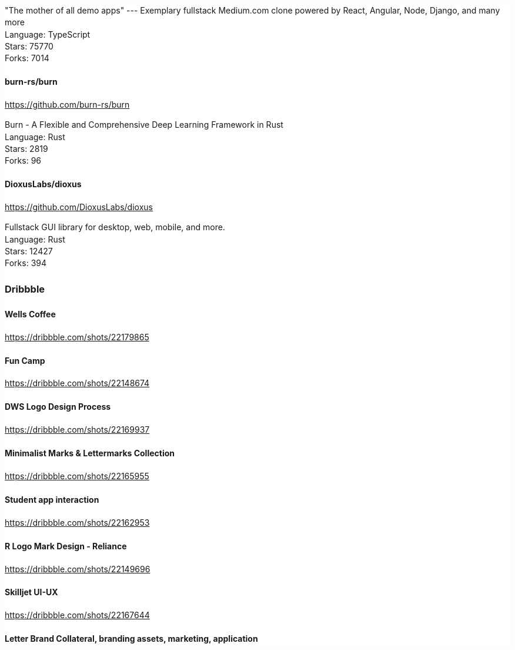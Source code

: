 \"The mother of all demo apps\" --- Exemplary fullstack Medium.com clone
powered by React, Angular, Node, Django, and many more\
Language: TypeScript\
Stars: 75770\
Forks: 7014

#### burn-rs/burn

https://github.com/burn-rs/burn

Burn - A Flexible and Comprehensive Deep Learning Framework in Rust\
Language: Rust\
Stars: 2819\
Forks: 96

#### DioxusLabs/dioxus

https://github.com/DioxusLabs/dioxus

Fullstack GUI library for desktop, web, mobile, and more.\
Language: Rust\
Stars: 12427\
Forks: 394

### Dribbble

#### Wells Coffee

https://dribbble.com/shots/22179865

#### Fun Camp

https://dribbble.com/shots/22148674

#### DWS Logo Design Process

https://dribbble.com/shots/22169937

#### Minimalist Marks & Lettermarks Collection

https://dribbble.com/shots/22165955

#### Student app interaction

https://dribbble.com/shots/22162953

#### R Logo Mark Design - Reliance

https://dribbble.com/shots/22149696

#### Skilljet UI-UX

https://dribbble.com/shots/22167644

#### Letter Brand Collateral, branding assets, marketing, application
